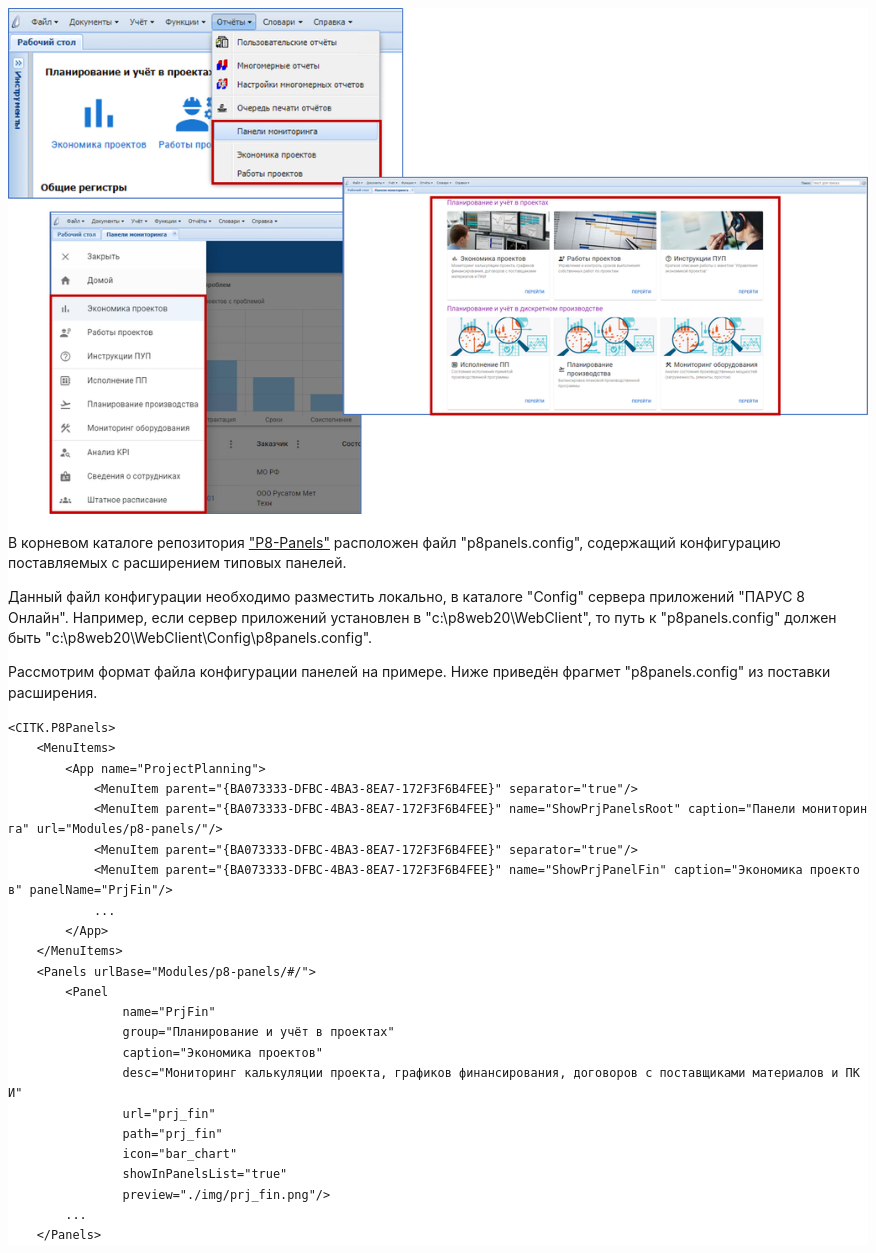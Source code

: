 ![Главное меню, галерея панелей и боковое меню панелей](docs/img/51.png)

В корневом каталоге репозитория ["P8-Panels"](https://github.com/CITKParus/P8-Panels) расположен файл "p8panels.config", содержащий конфигурацию поставляемых с расширением типовых панелей.

Данный файл конфигурации необходимо разместить локально, в каталоге "Config" сервера приложений "ПАРУС 8 Онлайн".
Например, если сервер приложений установлен в "c:\p8web20\WebClient", то путь к "p8panels.config" должен быть "c:\p8web20\WebClient\Config\p8panels.config".

Рассмотрим формат файла конфигурации панелей на примере. Ниже приведён фрагмет "p8panels.config" из поставки расширения.

```
<CITK.P8Panels>
    <MenuItems>
	    <App name="ProjectPlanning">
            <MenuItem parent="{BA073333-DFBC-4BA3-8EA7-172F3F6B4FEE}" separator="true"/>
            <MenuItem parent="{BA073333-DFBC-4BA3-8EA7-172F3F6B4FEE}" name="ShowPrjPanelsRoot" caption="Панели мониторинга" url="Modules/p8-panels/"/>
            <MenuItem parent="{BA073333-DFBC-4BA3-8EA7-172F3F6B4FEE}" separator="true"/>
            <MenuItem parent="{BA073333-DFBC-4BA3-8EA7-172F3F6B4FEE}" name="ShowPrjPanelFin" caption="Экономика проектов" panelName="PrjFin"/>
            ...
        </App>
    </MenuItems>
    <Panels urlBase="Modules/p8-panels/#/">
        <Panel
                name="PrjFin"
                group="Планирование и учёт в проектах"
                caption="Экономика проектов"
                desc="Мониторинг калькуляции проекта, графиков финансирования, договоров с поставщиками материалов и ПКИ"
                url="prj_fin"
                path="prj_fin"
                icon="bar_chart"
                showInPanelsList="true"
                preview="./img/prj_fin.png"/>
        ...
    </Panels>
```